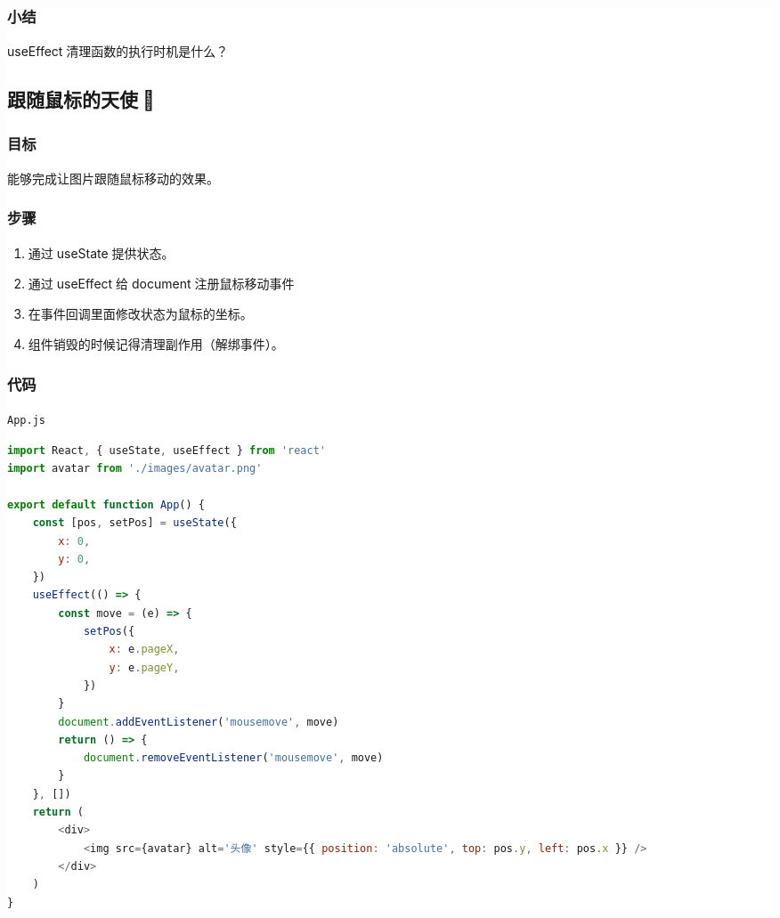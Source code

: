 ### 小结

useEffect 清理函数的执行时机是什么？

## 跟随鼠标的天使 📝

### 目标

能够完成让图片跟随鼠标移动的效果。

### 步骤

1. 通过 useState 提供状态。

2. 通过 useEffect 给 document 注册鼠标移动事件

3. 在事件回调里面修改状态为鼠标的坐标。

4. 组件销毁的时候记得清理副作用（解绑事件）。

### 代码

`App.js`

```js
import React, { useState, useEffect } from 'react'
import avatar from './images/avatar.png'

export default function App() {
    const [pos, setPos] = useState({
        x: 0,
        y: 0,
    })
    useEffect(() => {
        const move = (e) => {
            setPos({
                x: e.pageX,
                y: e.pageY,
            })
        }
        document.addEventListener('mousemove', move)
        return () => {
            document.removeEventListener('mousemove', move)
        }
    }, [])
    return (
        <div>
            <img src={avatar} alt='头像' style={{ position: 'absolute', top: pos.y, left: pos.x }} />
        </div>
    )
}
```
